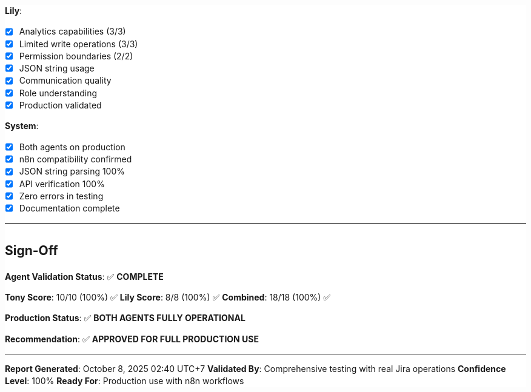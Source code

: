 **Lily**:
- [x] Analytics capabilities (3/3)
- [x] Limited write operations (3/3)
- [x] Permission boundaries (2/2)
- [x] JSON string usage
- [x] Communication quality
- [x] Role understanding
- [x] Production validated

**System**:
- [x] Both agents on production
- [x] n8n compatibility confirmed
- [x] JSON string parsing 100%
- [x] API verification 100%
- [x] Zero errors in testing
- [x] Documentation complete

---

## Sign-Off

**Agent Validation Status**: ✅ **COMPLETE**

**Tony Score**: 10/10 (100%) ✅
**Lily Score**: 8/8 (100%) ✅
**Combined**: 18/18 (100%) ✅

**Production Status**: ✅ **BOTH AGENTS FULLY OPERATIONAL**

**Recommendation**: ✅ **APPROVED FOR FULL PRODUCTION USE**

---

**Report Generated**: October 8, 2025 02:40 UTC+7
**Validated By**: Comprehensive testing with real Jira operations
**Confidence Level**: 100%
**Ready For**: Production use with n8n workflows
